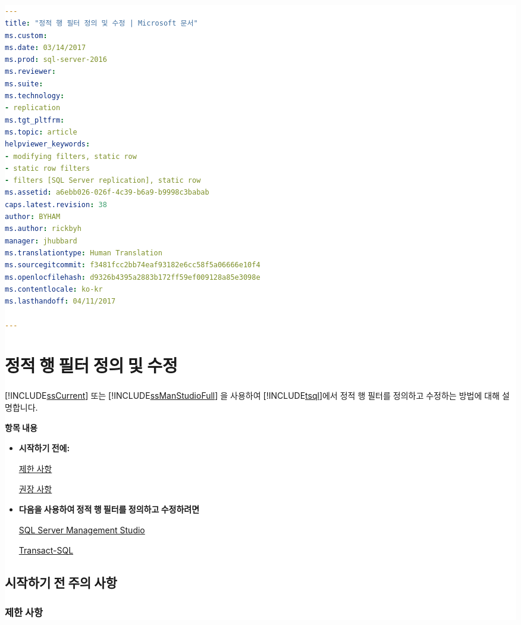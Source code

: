 ```yaml
---
title: "정적 행 필터 정의 및 수정 | Microsoft 문서"
ms.custom: 
ms.date: 03/14/2017
ms.prod: sql-server-2016
ms.reviewer: 
ms.suite: 
ms.technology:
- replication
ms.tgt_pltfrm: 
ms.topic: article
helpviewer_keywords:
- modifying filters, static row
- static row filters
- filters [SQL Server replication], static row
ms.assetid: a6ebb026-026f-4c39-b6a9-b9998c3babab
caps.latest.revision: 38
author: BYHAM
ms.author: rickbyh
manager: jhubbard
ms.translationtype: Human Translation
ms.sourcegitcommit: f3481fcc2bb74eaf93182e6cc58f5a06666e10f4
ms.openlocfilehash: d9326b4395a2883b172ff59ef009128a85e3098e
ms.contentlocale: ko-kr
ms.lasthandoff: 04/11/2017

---
```

# <a name="define-and-modify-a-static-row-filter"></a>정적 행 필터 정의 및 수정
  [!INCLUDE[ssCurrent](../../../includes/sscurrent-md.md)] 또는 [!INCLUDE[ssManStudioFull](../../../includes/ssmanstudiofull-md.md)] 을 사용하여 [!INCLUDE[tsql](../../../includes/tsql-md.md)]에서 정적 행 필터를 정의하고 수정하는 방법에 대해 설명합니다.  
  
 **항목 내용**  
  
-   **시작하기 전에:**  
  
     [제한 사항](#Restrictions)  
  
     [권장 사항](#Recommendations)  
  
-   **다음을 사용하여 정적 행 필터를 정의하고 수정하려면**  
  
     [SQL Server Management Studio](#SSMSProcedure)  
  
     [Transact-SQL](#TsqlProcedure)  
  
##  <a name="BeforeYouBegin"></a> 시작하기 전 주의 사항  
  
###  <a name="Restrictions"></a> 제한 사항  
  